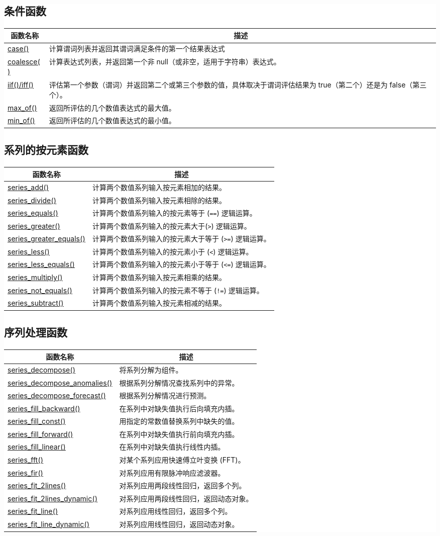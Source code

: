 ## <a name="conditional-functions"></a>条件函数

|函数名称     |描述                                          |
|-------------------------|--------------------------------------------------------|
|[case()](casefunction.md)|计算谓词列表并返回其谓词满足条件的第一个结果表达式|
|[coalesce()](coalescefunction.md)|计算表达式列表，并返回第一个非 null（或非空，适用于字符串）表达式。|
|[iif()/iff()](iiffunction.md)|评估第一个参数（谓词）并返回第二个或第三个参数的值，具体取决于谓词评估结果为 true（第二个）还是为 false（第三个）。|
|[max_of()](max-offunction.md)|返回所评估的几个数值表达式的最大值。|
|[min_of()](min-offunction.md)|返回所评估的几个数值表达式的最小值。|

## <a name="series-element-wise-functions"></a>系列的按元素函数

|函数名称     |描述                                          |
|-------------------------|--------------------------------------------------------|
|[series_add()](series-addfunction.md)|计算两个数值系列输入按元素相加的结果。|
|[series_divide()](series-dividefunction.md)|计算两个数值系列输入按元素相除的结果。|
|[series_equals()](series-equalsfunction.md)|计算两个数值系列输入的按元素等于 (`==`) 逻辑运算。|
|[series_greater()](series-greaterfunction.md)|计算两个数值系列输入的按元素大于(`>`) 逻辑运算。|
|[series_greater_equals()](series-greater-equalsfunction.md)|计算两个数值系列输入的按元素大于等于 (`>=`) 逻辑运算。|
|[series_less()](series-lessfunction.md)|计算两个数值系列输入的按元素小于 (`<`) 逻辑运算。|
|[series_less_equals()](series-less-equalsfunction.md)|计算两个数值系列输入的按元素小于等于 (`<=`) 逻辑运算。|
|[series_multiply()](series-multiplyfunction.md)|计算两个数值系列输入按元素相乘的结果。|
|[series_not_equals()](series-not-equalsfunction.md)|计算两个数值系列输入的按元素不等于 (`!=`) 逻辑运算。|
|[series_subtract()](series-subtractfunction.md)|计算两个数值系列输入按元素相减的结果。|

## <a name="series-processing-functions"></a>序列处理函数

|函数名称     |描述                                          |
|-------------------------|--------------------------------------------------------|
|[series_decompose()](series-decomposefunction.md)|将系列分解为组件。|
|[series_decompose_anomalies()](series-decompose-anomaliesfunction.md)|根据系列分解情况查找系列中的异常。|
|[series_decompose_forecast()](series-decompose-forecastfunction.md)|根据系列分解情况进行预测。|
|[series_fill_backward()](series-fill-backwardfunction.md)|在系列中对缺失值执行后向填充内插。|
|[series_fill_const()](series-fill-constfunction.md)|用指定的常数值替换系列中缺失的值。|
|[series_fill_forward()](series-fill-forwardfunction.md)|在系列中对缺失值执行前向填充内插。|
|[series_fill_linear()](series-fill-linearfunction.md)|在系列中对缺失值执行线性内插。|
|[series_fft()](series-fft-function.md)|对某个系列应用快速傅立叶变换 (FFT)。|
|[series_fir()](series-firfunction.md)|对系列应用有限脉冲响应滤波器。|
|[series_fit_2lines()](series-fit-2linesfunction.md)|对系列应用两段线性回归，返回多个列。|
|[series_fit_2lines_dynamic()](series-fit-2lines-dynamicfunction.md)|对系列应用两段线性回归，返回动态对象。|
|[series_fit_line()](series-fit-linefunction.md)|对系列应用线性回归，返回多个列。|
|[series_fit_line_dynamic()](series-fit-line-dynamicfunction.md)|对系列应用线性回归，返回动态对象。|